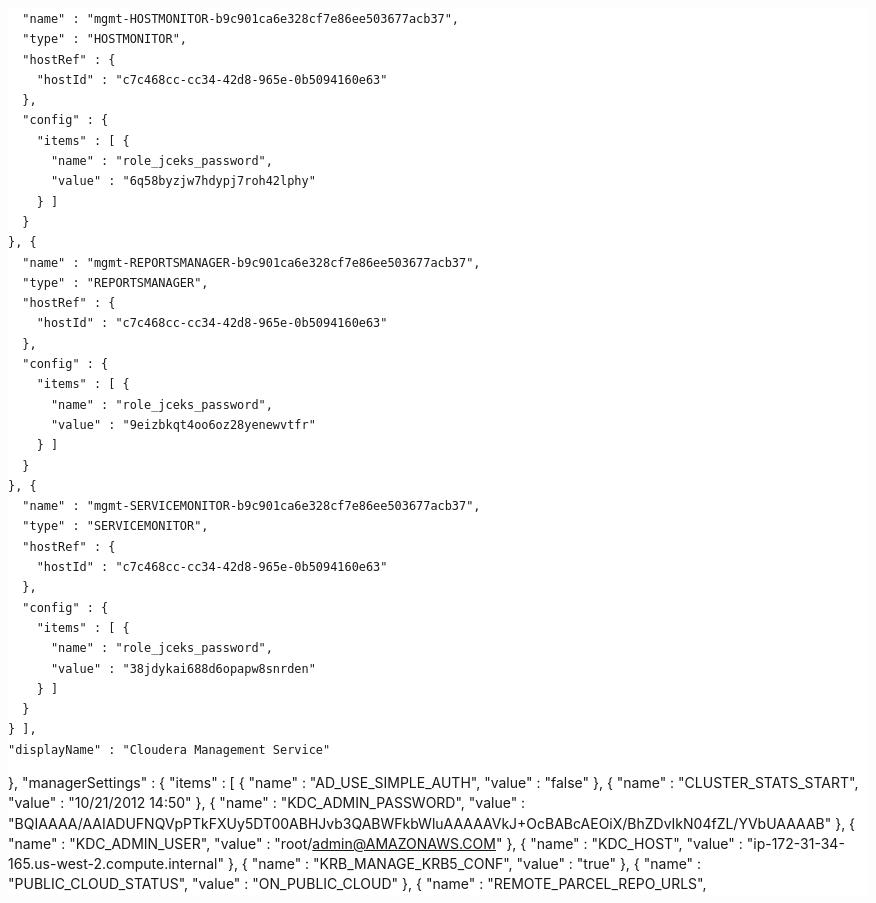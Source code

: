       "name" : "mgmt-HOSTMONITOR-b9c901ca6e328cf7e86ee503677acb37",
      "type" : "HOSTMONITOR",
      "hostRef" : {
        "hostId" : "c7c468cc-cc34-42d8-965e-0b5094160e63"
      },
      "config" : {
        "items" : [ {
          "name" : "role_jceks_password",
          "value" : "6q58byzjw7hdypj7roh42lphy"
        } ]
      }
    }, {
      "name" : "mgmt-REPORTSMANAGER-b9c901ca6e328cf7e86ee503677acb37",
      "type" : "REPORTSMANAGER",
      "hostRef" : {
        "hostId" : "c7c468cc-cc34-42d8-965e-0b5094160e63"
      },
      "config" : {
        "items" : [ {
          "name" : "role_jceks_password",
          "value" : "9eizbkqt4oo6oz28yenewvtfr"
        } ]
      }
    }, {
      "name" : "mgmt-SERVICEMONITOR-b9c901ca6e328cf7e86ee503677acb37",
      "type" : "SERVICEMONITOR",
      "hostRef" : {
        "hostId" : "c7c468cc-cc34-42d8-965e-0b5094160e63"
      },
      "config" : {
        "items" : [ {
          "name" : "role_jceks_password",
          "value" : "38jdykai688d6opapw8snrden"
        } ]
      }
    } ],
    "displayName" : "Cloudera Management Service"
  },
  "managerSettings" : {
    "items" : [ {
      "name" : "AD_USE_SIMPLE_AUTH",
      "value" : "false"
    }, {
      "name" : "CLUSTER_STATS_START",
      "value" : "10/21/2012 14:50"
    }, {
      "name" : "KDC_ADMIN_PASSWORD",
      "value" : "BQIAAAA/AAIADUFNQVpPTkFXUy5DT00ABHJvb3QABWFkbWluAAAAAVkJ+OcBABcAEOiX/BhZDvIkN04fZL/YVbUAAAAB"
    }, {
      "name" : "KDC_ADMIN_USER",
      "value" : "root/admin@AMAZONAWS.COM"
    }, {
      "name" : "KDC_HOST",
      "value" : "ip-172-31-34-165.us-west-2.compute.internal"
    }, {
      "name" : "KRB_MANAGE_KRB5_CONF",
      "value" : "true"
    }, {
      "name" : "PUBLIC_CLOUD_STATUS",
      "value" : "ON_PUBLIC_CLOUD"
    }, {
      "name" : "REMOTE_PARCEL_REPO_URLS",